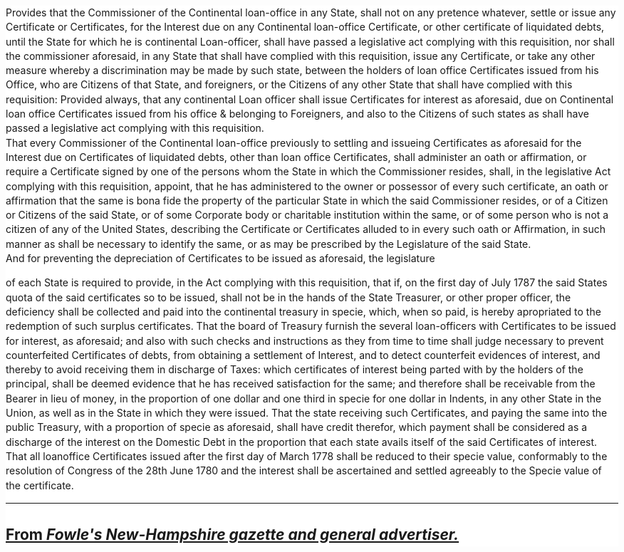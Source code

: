 Provides that the Commissioner of the Continental loan-office in any State, shall not on any pretence whatever, settle or issue any Certificate or Certificates, for the Interest due on any Continental loan-office Certificate, or other certificate of liquidated debts, until the State for which he is continental Loan-officer, shall have passed a legislative act complying with this requisition, nor shall the commissioner aforesaid, in any State that shall have complied with this requisition, issue any Certificate, or take any other measure whereby a discrimination may be made by such state, between the holders of loan office Certificates issued from his Office, who are Citizens of that State, and foreigners, or the Citizens of any other State that shall have complied with this requisition: Provided always, that any continental Loan officer shall issue Certificates for interest as aforesaid, due on Continental loan office Certificates issued from his office &amp; belonging to Foreigners, and also to the Citizens of such states as shall have passed a legislative act complying with this requisition.  
That every Commissioner of the Continental loan-office previously to settling and issueing Certificates as aforesaid for the Interest due on Certificates of liquidated debts, other than loan office Certificates, shall administer an oath or affirmation, or require a Certificate signed by one of the persons whom the State in which the Commissioner resides, shall, in the legislative Act complying with this requisition, appoint, that he has administered to the owner or possessor of every such certificate, an oath or affirmation that the same is bona fide the property of the particular State in which the said Commissioner resides, or of a Citizen or Citizens of the said State, or of some Corporate body or charitable institution within the same, or of some person who is not a citizen of any of the United States, describing the Certificate or Certificates alluded to in every such oath or Affirmation, in such manner as shall be necessary to identify the same, or as may be prescribed by the Legislature of the said State.  
And for preventing the depreciation of Certificates to be issued as aforesaid, the legislature  
  
of each State is required to provide, in the Act complying with this requisition, that if, on the first day of July 1787 the said States quota of the said certificates so to be issued, shall not be in the hands of the State Treasurer, or other proper officer, the deficiency shall be collected and paid into the continental treasury in specie, which, when so paid, is hereby apropriated to the redemption of such surplus certificates. That the board of Treasury furnish the several loan-officers with Certificates to be issued for interest, as aforesaid; and also with such checks and instructions as they from time to time shall judge necessary to prevent counterfeited Certificates of debts, from obtaining a settlement of Interest, and to detect counterfeit evidences of interest, and thereby to avoid receiving them in discharge of Taxes: which certificates of interest being parted with by the holders of the principal, shall be deemed evidence that he has received satisfaction for the same; and therefore shall be receivable from the Bearer in lieu of money, in the proportion of one dollar and one third in specie for one dollar in Indents, in any other State in the Union, as well as in the State in which they were issued. That the state receiving such Certificates, and paying the same into the public Treasury, with a proportion of specie as aforesaid, shall have credit therefor, which payment shall be considered as a discharge of the interest on the Domestic Debt in the proportion that each state avails itself of the said Certificates of interest. That all loanoffice Certificates issued after the first day of March 1778 shall be reduced to their specie value, conformably to the resolution of Congress of the 28th June 1780 and the interest shall be ascertained and settled agreeably to the Specie value of the certificate.
</td></tr></table>

---

## [From _Fowle's New-Hampshire gazette and general advertiser._](https://www.loc.gov/resource/sn83025586/1785-11-04/ed-1/?sp=1)
